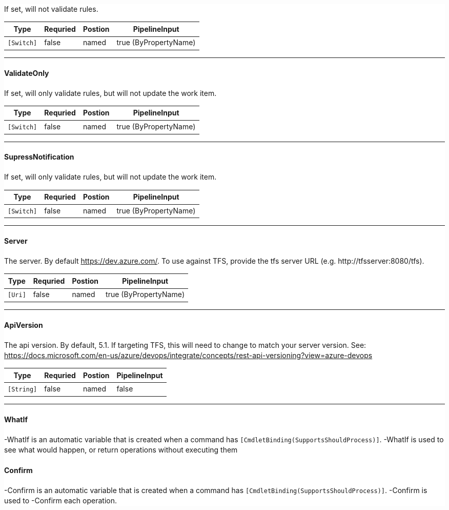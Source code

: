 If set, will not validate rules.



|Type          |Requried|Postion|PipelineInput        |
|--------------|--------|-------|---------------------|
|```[Switch]```|false   |named  |true (ByPropertyName)|
---
#### **ValidateOnly**

If set, will only validate rules, but will not update the work item.



|Type          |Requried|Postion|PipelineInput        |
|--------------|--------|-------|---------------------|
|```[Switch]```|false   |named  |true (ByPropertyName)|
---
#### **SupressNotification**

If set, will only validate rules, but will not update the work item.



|Type          |Requried|Postion|PipelineInput        |
|--------------|--------|-------|---------------------|
|```[Switch]```|false   |named  |true (ByPropertyName)|
---
#### **Server**

The server.  By default https://dev.azure.com/.
To use against TFS, provide the tfs server URL (e.g. http://tfsserver:8080/tfs).



|Type       |Requried|Postion|PipelineInput        |
|-----------|--------|-------|---------------------|
|```[Uri]```|false   |named  |true (ByPropertyName)|
---
#### **ApiVersion**

The api version.  By default, 5.1.
If targeting TFS, this will need to change to match your server version.
See: https://docs.microsoft.com/en-us/azure/devops/integrate/concepts/rest-api-versioning?view=azure-devops



|Type          |Requried|Postion|PipelineInput|
|--------------|--------|-------|-------------|
|```[String]```|false   |named  |false        |
---
#### **WhatIf**
-WhatIf is an automatic variable that is created when a command has ```[CmdletBinding(SupportsShouldProcess)]```.
-WhatIf is used to see what would happen, or return operations without executing them
#### **Confirm**
-Confirm is an automatic variable that is created when a command has ```[CmdletBinding(SupportsShouldProcess)]```.
-Confirm is used to -Confirm each operation.
    